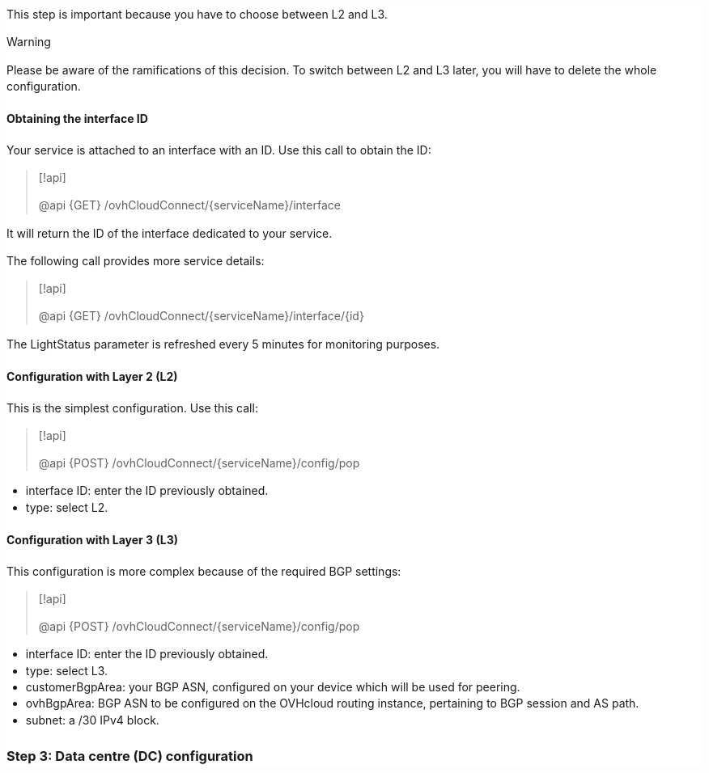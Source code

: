 This step is important because you have to choose between L2 and L3.

> [!warning]
> Please be aware of the ramifications of this decision. To switch between L2 and L3 later, you will have to delete the whole configuration.
>

#### Obtaining the interface ID

Your service is attached to an interface with an ID. Use this call to obtain the ID:

> [!api]
>
> @api {GET} /ovhCloudConnect/{serviceName}/interface
>

It will return the ID of the interface dedicated to your service.

The following call provides more service details:

> [!api]
>
> @api {GET} /ovhCloudConnect/{serviceName}/interface/{id}
>

The LightStatus parameter is refreshed every 5 minutes for monitoring purposes.

#### Configuration with Layer 2 (L2)

This is the simplest configuration. Use this call:

> [!api]
>
> @api {POST} /ovhCloudConnect/{serviceName}/config/pop
>

- interface ID: enter the ID previously obtained.
- type: select L2.

#### Configuration with Layer 3 (L3)

This configuration is more complex because of the required BGP settings:

> [!api]
>
> @api {POST} /ovhCloudConnect/{serviceName}/config/pop
>

- interface ID: enter the ID previously obtained.
- type: select L3.
- customerBgpArea: your BGP ASN, configured on your device which will be used for peering.
- ovhBgpArea: BGP ASN to be configured on the OVHcloud routing instance, pertaining to BGP session and AS path.
- subnet: a /30 IPv4 block.

### Step 3: Data centre (DC) configuration
